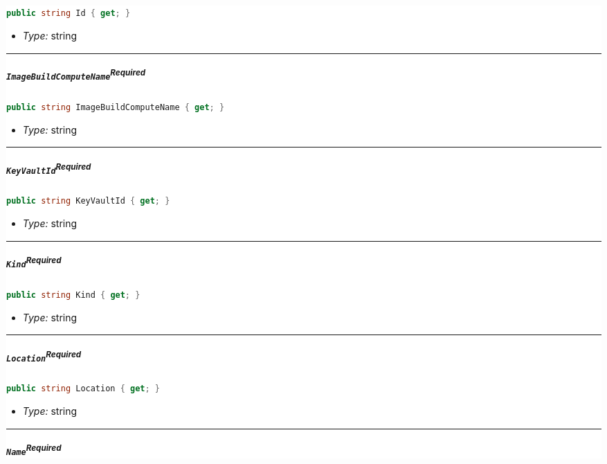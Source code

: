 ```csharp
public string Id { get; }
```

- *Type:* string

---

##### `ImageBuildComputeName`<sup>Required</sup> <a name="ImageBuildComputeName" id="@cdktf/provider-azurerm.machineLearningWorkspace.MachineLearningWorkspace.property.imageBuildComputeName"></a>

```csharp
public string ImageBuildComputeName { get; }
```

- *Type:* string

---

##### `KeyVaultId`<sup>Required</sup> <a name="KeyVaultId" id="@cdktf/provider-azurerm.machineLearningWorkspace.MachineLearningWorkspace.property.keyVaultId"></a>

```csharp
public string KeyVaultId { get; }
```

- *Type:* string

---

##### `Kind`<sup>Required</sup> <a name="Kind" id="@cdktf/provider-azurerm.machineLearningWorkspace.MachineLearningWorkspace.property.kind"></a>

```csharp
public string Kind { get; }
```

- *Type:* string

---

##### `Location`<sup>Required</sup> <a name="Location" id="@cdktf/provider-azurerm.machineLearningWorkspace.MachineLearningWorkspace.property.location"></a>

```csharp
public string Location { get; }
```

- *Type:* string

---

##### `Name`<sup>Required</sup> <a name="Name" id="@cdktf/provider-azurerm.machineLearningWorkspace.MachineLearningWorkspace.property.name"></a>
